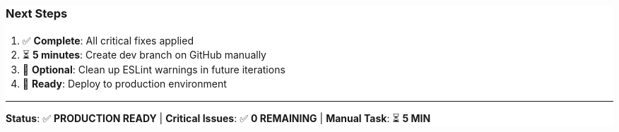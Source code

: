 ### **Next Steps**
1. ✅ **Complete**: All critical fixes applied
2. ⏳ **5 minutes**: Create dev branch on GitHub manually  
3. 🔵 **Optional**: Clean up ESLint warnings in future iterations
4. 🚀 **Ready**: Deploy to production environment

---

**Status**: ✅ **PRODUCTION READY** | **Critical Issues**: ✅ **0 REMAINING** | **Manual Task**: ⏳ **5 MIN**
